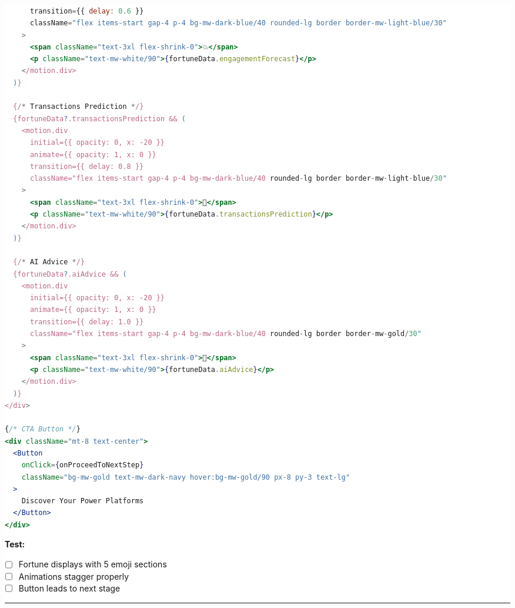 ```jsx
      transition={{ delay: 0.6 }}
      className="flex items-start gap-4 p-4 bg-mw-dark-blue/40 rounded-lg border border-mw-light-blue/30"
    >
      <span className="text-3xl flex-shrink-0">💥</span>
      <p className="text-mw-white/90">{fortuneData.engagementForecast}</p>
    </motion.div>
  )}

  {/* Transactions Prediction */}
  {fortuneData?.transactionsPrediction && (
    <motion.div
      initial={{ opacity: 0, x: -20 }}
      animate={{ opacity: 1, x: 0 }}
      transition={{ delay: 0.8 }}
      className="flex items-start gap-4 p-4 bg-mw-dark-blue/40 rounded-lg border border-mw-light-blue/30"
    >
      <span className="text-3xl flex-shrink-0">💸</span>
      <p className="text-mw-white/90">{fortuneData.transactionsPrediction}</p>
    </motion.div>
  )}

  {/* AI Advice */}
  {fortuneData?.aiAdvice && (
    <motion.div
      initial={{ opacity: 0, x: -20 }}
      animate={{ opacity: 1, x: 0 }}
      transition={{ delay: 1.0 }}
      className="flex items-start gap-4 p-4 bg-mw-dark-blue/40 rounded-lg border border-mw-gold/30"
    >
      <span className="text-3xl flex-shrink-0">🔮</span>
      <p className="text-mw-white/90">{fortuneData.aiAdvice}</p>
    </motion.div>
  )}
</div>

{/* CTA Button */}
<div className="mt-8 text-center">
  <Button
    onClick={onProceedToNextStep}
    className="bg-mw-gold text-mw-dark-navy hover:bg-mw-gold/90 px-8 py-3 text-lg"
  >
    Discover Your Power Platforms
  </Button>
</div>
```

**Test:**
- [ ] Fortune displays with 5 emoji sections
- [ ] Animations stagger properly
- [ ] Button leads to next stage

---